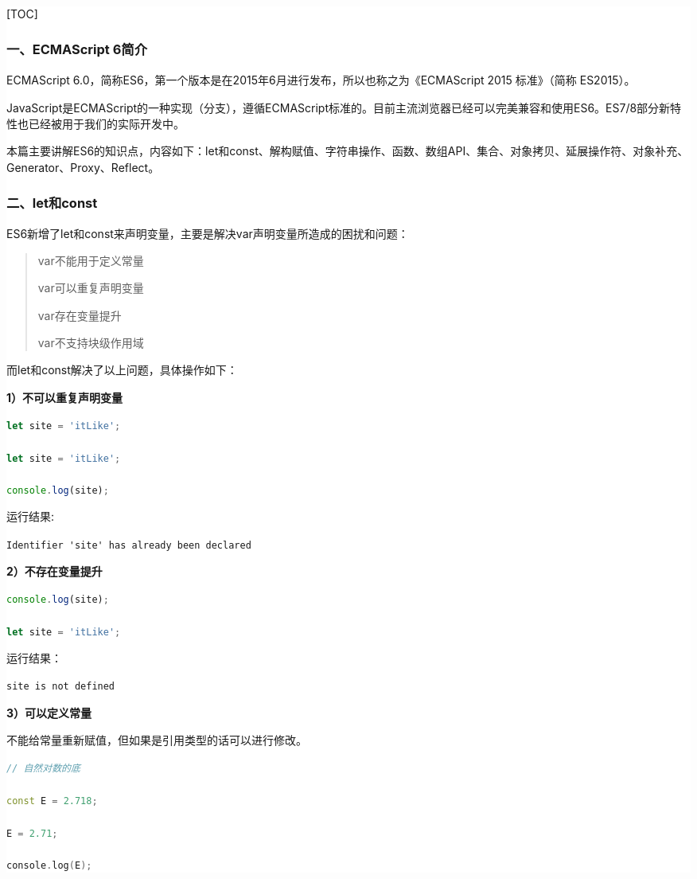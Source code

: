 [TOC]

### 一、ECMAScript 6简介

ECMAScript 6.0，简称ES6，第一个版本是在2015年6月进行发布，所以也称之为《ECMAScript 2015 标准》（简称 ES2015）。

JavaScript是ECMAScript的一种实现（分支），遵循ECMAScript标准的。目前主流浏览器已经可以完美兼容和使用ES6。ES7/8部分新特性也已经被用于我们的实际开发中。

本篇主要讲解ES6的知识点，内容如下：let和const、解构赋值、字符串操作、函数、数组API、集合、对象拷贝、延展操作符、对象补充、Generator、Proxy、Reflect。

### 二、let和const

ES6新增了let和const来声明变量，主要是解决var声明变量所造成的困扰和问题：

> var不能用于定义常量
>
> var可以重复声明变量
>
> var存在变量提升
>
> var不支持块级作用域

而let和const解决了以上问题，具体操作如下：

**1）不可以重复声明变量**

```jsx
let site = 'itLike';

let site = 'itLike'; 

console.log(site);
```

运行结果:

```
Identifier 'site' has already been declared
```

**2）不存在变量提升**

```jsx
console.log(site);

let site = 'itLike';
```

运行结果：

```
site is not defined
```

**3）可以定义常量**

不能给常量重新赋值，但如果是引用类型的话可以进行修改。

```cpp
// 自然对数的底

const E = 2.718;

E = 2.71; 

console.log(E);
```
